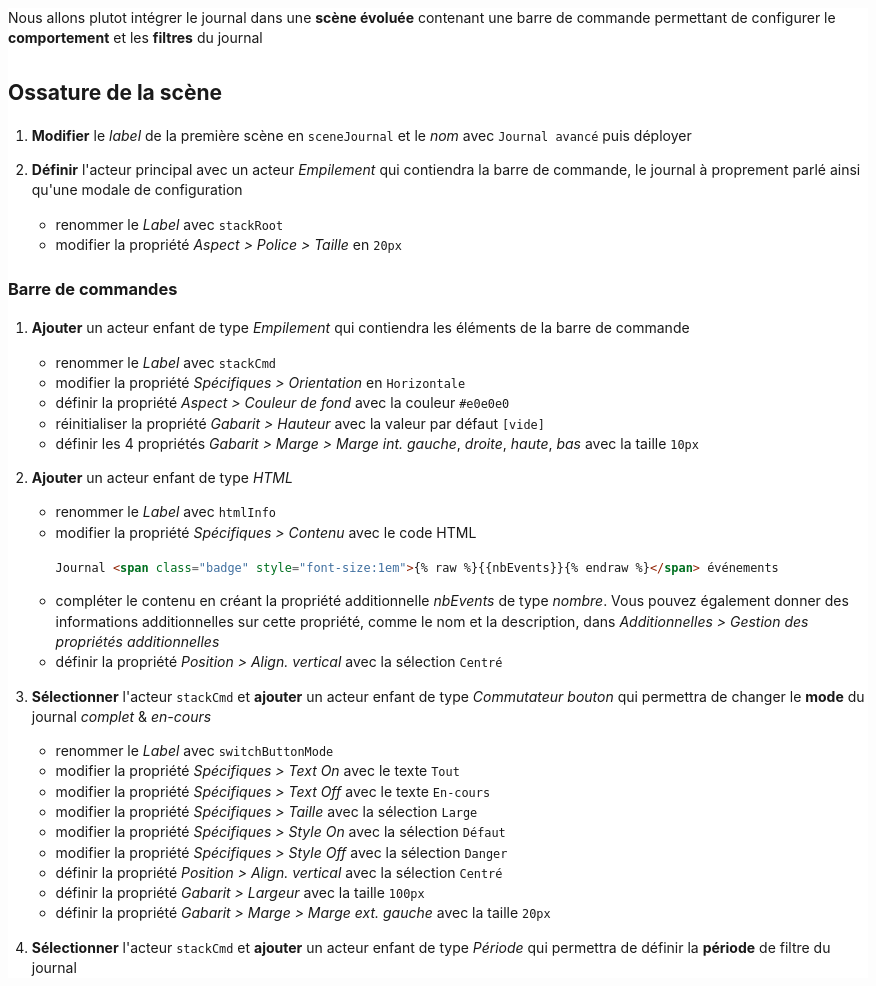 Nous allons plutot intégrer le journal dans une **scène évoluée** contenant une barre de commande permettant de configurer le **comportement** et les **filtres** du journal

## Ossature de la scène

1. **Modifier** le _label_ de la première scène en ```sceneJournal``` et le _nom_ avec ```Journal avancé``` puis déployer

2. **Définir** l'acteur principal avec un acteur _Empilement_ qui contiendra la barre de commande, le journal à proprement parlé ainsi qu'une modale de configuration

    * renommer le _Label_ avec ```stackRoot```
    * modifier la propriété _Aspect > Police > Taille_ en ```20px```

### Barre de commandes

1. **Ajouter** un acteur enfant de type _Empilement_ qui contiendra les éléments de la barre de commande

    * renommer le _Label_ avec ```stackCmd```
    * modifier la propriété _Spécifiques > Orientation_ en ```Horizontale```
    * définir la propriété _Aspect > Couleur de fond_ avec la couleur ```#e0e0e0```
    * réinitialiser la propriété _Gabarit > Hauteur_ avec la valeur par défaut ```[vide]```
    * définir les 4 propriétés _Gabarit > Marge > Marge int. gauche_, _droite_, _haute_, _bas_ avec la taille ```10px```

2. **Ajouter** un acteur enfant de type _HTML_

    * renommer le _Label_ avec ```htmlInfo```
    * modifier la propriété _Spécifiques > Contenu_ avec le code HTML
      ```html
      Journal <span class="badge" style="font-size:1em">{% raw %}{{nbEvents}}{% endraw %}</span> événements
      ```
    * compléter le contenu en créant la propriété additionnelle _nbEvents_ de type _nombre_. Vous pouvez également donner des informations additionnelles sur cette propriété, comme le nom et la description, dans _Additionnelles > Gestion des propriétés additionnelles_
    * définir la propriété _Position > Align. vertical_ avec la sélection ```Centré```

3. **Sélectionner** l'acteur ```stackCmd``` et **ajouter** un acteur enfant de type _Commutateur bouton_ qui permettra de changer le **mode** du journal _complet_ & _en-cours_

    * renommer le _Label_ avec ```switchButtonMode```
    * modifier la propriété _Spécifiques > Text On_ avec le texte ```Tout```
    * modifier la propriété _Spécifiques > Text Off_ avec le texte ```En-cours```
    * modifier la propriété _Spécifiques > Taille_ avec la sélection ```Large```
    * modifier la propriété _Spécifiques > Style On_ avec la sélection ```Défaut```
    * modifier la propriété _Spécifiques > Style Off_ avec la sélection ```Danger```
    * définir la propriété _Position > Align. vertical_ avec la sélection ```Centré```
    * définir la propriété _Gabarit > Largeur_ avec la taille ```100px```
    * définir la propriété _Gabarit > Marge > Marge ext. gauche_ avec la taille ```20px```

4. **Sélectionner** l'acteur ```stackCmd``` et **ajouter** un acteur enfant de type _Période_ qui permettra de définir la **période** de filtre du journal
